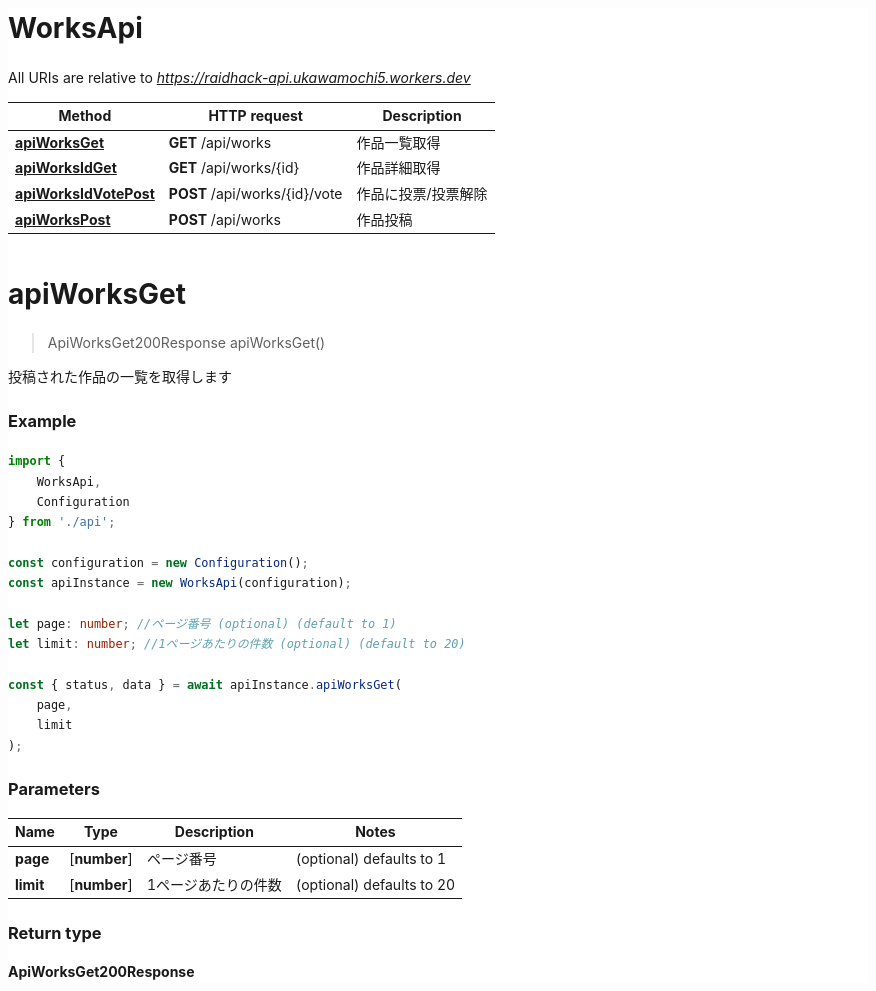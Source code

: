 # WorksApi

All URIs are relative to *https://raidhack-api.ukawamochi5.workers.dev*

|Method | HTTP request | Description|
|------------- | ------------- | -------------|
|[**apiWorksGet**](#apiworksget) | **GET** /api/works | 作品一覧取得|
|[**apiWorksIdGet**](#apiworksidget) | **GET** /api/works/{id} | 作品詳細取得|
|[**apiWorksIdVotePost**](#apiworksidvotepost) | **POST** /api/works/{id}/vote | 作品に投票/投票解除|
|[**apiWorksPost**](#apiworkspost) | **POST** /api/works | 作品投稿|

# **apiWorksGet**
> ApiWorksGet200Response apiWorksGet()

投稿された作品の一覧を取得します

### Example

```typescript
import {
    WorksApi,
    Configuration
} from './api';

const configuration = new Configuration();
const apiInstance = new WorksApi(configuration);

let page: number; //ページ番号 (optional) (default to 1)
let limit: number; //1ページあたりの件数 (optional) (default to 20)

const { status, data } = await apiInstance.apiWorksGet(
    page,
    limit
);
```

### Parameters

|Name | Type | Description  | Notes|
|------------- | ------------- | ------------- | -------------|
| **page** | [**number**] | ページ番号 | (optional) defaults to 1|
| **limit** | [**number**] | 1ページあたりの件数 | (optional) defaults to 20|


### Return type

**ApiWorksGet200Response**
